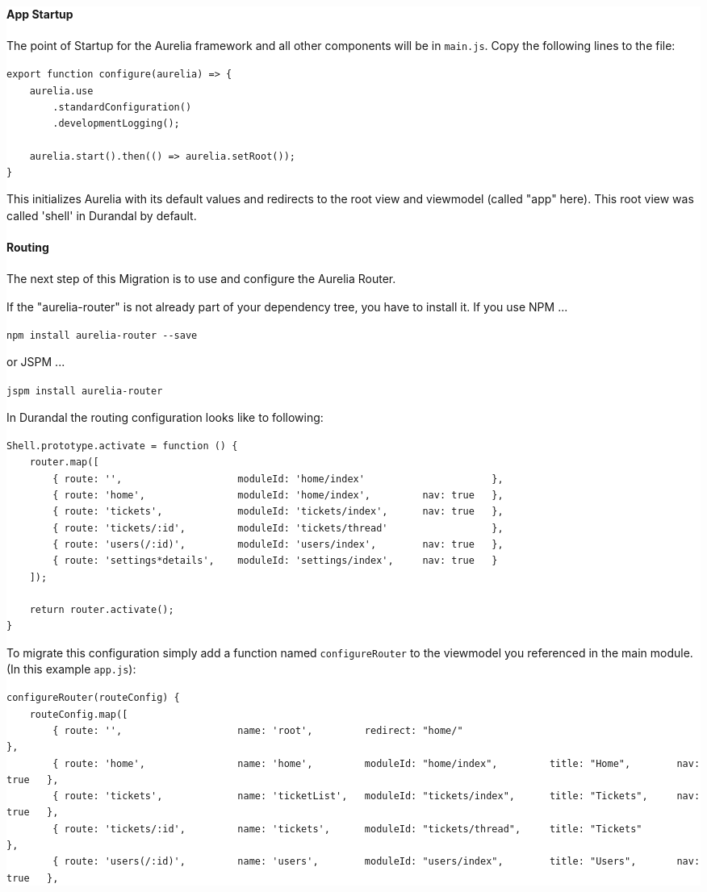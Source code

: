 #### App Startup

The point of Startup for the Aurelia framework and all other components will be in ```main.js```.
Copy the following lines to the file:
```
export function configure(aurelia) => {
    aurelia.use
        .standardConfiguration()
        .developmentLogging();

    aurelia.start().then(() => aurelia.setRoot());
}
```

This initializes Aurelia with its default values and redirects to the root view and viewmodel (called "app" here).
This root view was called 'shell' in Durandal by default.


#### Routing

The next step of this Migration is to use and configure the Aurelia Router.

If the "aurelia-router" is not already part of your dependency tree, you have to install it. If you use NPM ...
```
npm install aurelia-router --save
```

or JSPM ...

```
jspm install aurelia-router
```


In Durandal the routing configuration looks like to following:

```
Shell.prototype.activate = function () {
    router.map([
        { route: '',                    moduleId: 'home/index'                      },
        { route: 'home',                moduleId: 'home/index',         nav: true   },
        { route: 'tickets',             moduleId: 'tickets/index',      nav: true   },
        { route: 'tickets/:id',         moduleId: 'tickets/thread'                  },
        { route: 'users(/:id)',         moduleId: 'users/index',        nav: true   },
        { route: 'settings*details',    moduleId: 'settings/index',     nav: true   }
    ]);

    return router.activate();
}
```

To migrate this configuration simply add a function named ```configureRouter``` to the viewmodel you
referenced in the main module. (In this example ```app.js```):

```
configureRouter(routeConfig) {
    routeConfig.map([
        { route: '',                    name: 'root',         redirect: "home/"                                                 },
        { route: 'home',                name: 'home',         moduleId: "home/index",         title: "Home",        nav: true   },
        { route: 'tickets',             name: 'ticketList',   moduleId: "tickets/index",      title: "Tickets",     nav: true   },
        { route: 'tickets/:id',         name: 'tickets',      moduleId: "tickets/thread",     title: "Tickets"                  },
        { route: 'users(/:id)',         name: 'users',        moduleId: "users/index",        title: "Users",       nav: true   },
```